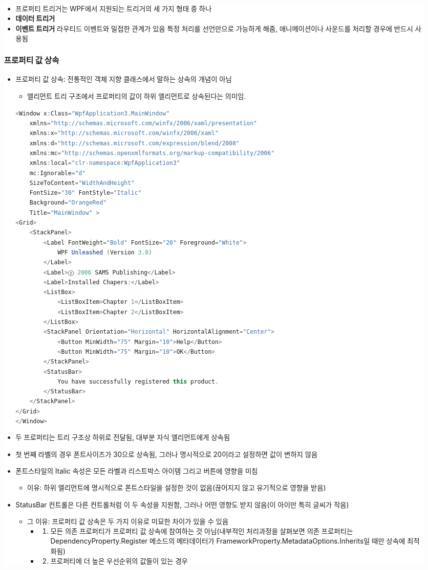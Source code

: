 - 프로퍼티 트리거는 WPF에서 지원되는 트리거의 세 가지 형태 중 하나
- **데이터 트리거**
- **이벤트 트리거**
   라우티드 이벤트와 밀접한 관계가 있음
   특정 처리를 선언만으로 가능하게 해줌, 애니메이션이나 사운드를 처리할 경우에 반드시 사용됨

### 프로퍼티 값 상속
- 프로퍼티 값 상속: 전통적인 객체 지향 클래스에서 말하는 상속의 개념이 아님
    - 엘리먼트 트리 구조에서 프로퍼티의 값이 하위 엘리먼트로 상속된다는 의미임.
    ```C#
    <Window x:Class="WpfApplication3.MainWindow"
        xmlns="http://schemas.microsoft.com/winfx/2006/xaml/presentation"
        xmlns:x="http://schemas.microsoft.com/winfx/2006/xaml"
        xmlns:d="http://schemas.microsoft.com/expression/blend/2008"
        xmlns:mc="http://schemas.openxmlformats.org/markup-compatibility/2006"
        xmlns:local="clr-namespace:WpfApplication3"
        mc:Ignorable="d" 
        SizeToContent="WidthAndHeight"
        FontSize="30" FontStyle="Italic"
        Background="OrangeRed"
        Title="MainWindow" >
    <Grid>
        <StackPanel>
            <Label FontWeight="Bold" FontSize="20" Foreground="White">
                WPF Unleashed (Version 3.0)
            </Label>
            <Label>ⓒ 2006 SAMS Publishing</Label>
            <Label>Installed Chapers:</Label>
            <ListBox>
                <ListBoxItem>Chapter 1</ListBoxItem>
                <ListBoxItem>Chapter 2</ListBoxItem>
            </ListBox>
            <StackPanel Orientation="Horizontal" HorizontalAlignment="Center">
                <Button MinWidth="75" Margin="10">Help</Button>
                <Button MinWidth="75" Margin="10">OK</Button>
            </StackPanel>
            <StatusBar>
                You have successfully registered this product.
            </StatusBar>
        </StackPanel>
    </Grid>
    </Window>
    ```
- 두 프로퍼티는 트리 구조상 하위로 전달됨, 대부분 자식 엘리먼트에게 상속됨
- 첫 번째 라벨의 경우 폰트사이즈가 30으로 상속됨, 그러나 명시적으로 20이라고 설정하면 값이 변하지 않음
- 폰트스타일의 Italic 속성은 모든 라벨과 리스트박스 아이템 그리고 버튼에 영향을 미침
  
    - 이유: 하위 엘리먼트에 명시적으로 폰트스타일을 설정한 것이 없음(끊어지지 않고 유기적으로 영향을 받음)
- StatusBar 컨트롤은 다른 컨트롤처럼 이 두 속성을 지원함, 그러나 어떤 영향도 받지 않음(이 아이만 특히 글씨가 작음)
    - 그 이유: 프로퍼티 값 상속은 두 가지 이유로 미묘한 차이가 있을 수 있음
        - 1. 모든 의존 프로퍼티가 프로퍼티 값 상속에 참여하는 것 아님(내부적인 처리과정을 살펴보면 의존 프로퍼티는 DependencyProperty.Register 메소드의 메타데이터가
             FrameworkProperty.MetadataOptions.Inherits일 때만 상속에 최적화됨)
        - 2. 프로퍼티에 더 높은 우선순위의 값들이 있는 경우

